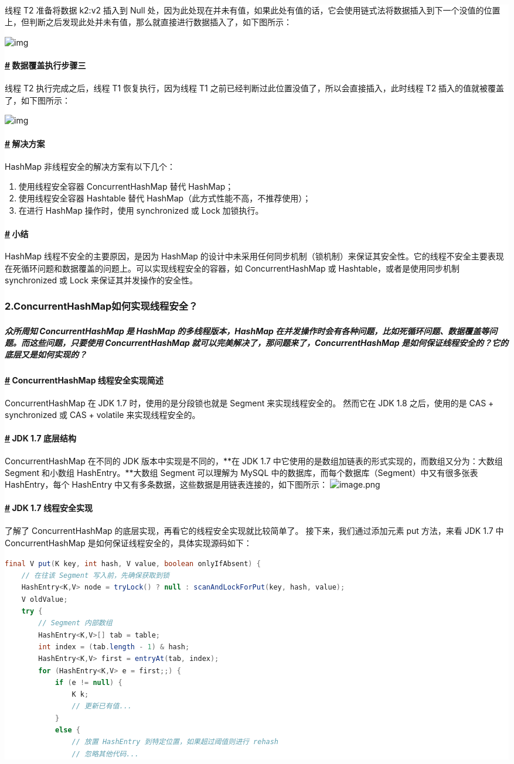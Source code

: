 线程 T2 准备将数据 k2:v2 插入到 Null 处，因为此处现在并未有值，如果此处有值的话，它会使用链式法将数据插入到下一个没值的位置上，但判断之后发现此处并未有值，那么就直接进行数据插入了，如下图所示：

![img](https://javacn.site/image/1641978706016-38fb0503-0b97-443e-b5d1-4282fb4c4f74.png)

#### [#](#数据覆盖执行步骤三) 数据覆盖执行步骤三

线程 T2 执行完成之后，线程 T1 恢复执行，因为线程 T1 之前已经判断过此位置没值了，所以会直接插入，此时线程 T2 插入的值就被覆盖了，如下图所示：

![img](https://javacn.site/image/1641978862811-2f8344ae-20ed-4bbf-869c-04f9ae617dfe.png)

#### [#](#解决方案) 解决方案

HashMap 非线程安全的解决方案有以下几个：

1. 使用线程安全容器 ConcurrentHashMap 替代 HashMap；
2. 使用线程安全容器 Hashtable 替代 HashMap（此方式性能不高，不推荐使用）；
3. 在进行 HashMap 操作时，使用 synchronized 或 Lock 加锁执行。

#### [#](#小结) 小结

HashMap 线程不安全的主要原因，是因为 HashMap 的设计中未采用任何同步机制（锁机制）来保证其安全性。它的线程不安全主要表现在死循环问题和数据覆盖的问题上。可以实现线程安全的容器，如 ConcurrentHashMap 或 Hashtable，或者是使用同步机制 synchronized 或 Lock 来保证其并发操作的安全性。

### 2.ConcurrentHashMap如何实现线程安全？

##### 众所周知 ConcurrentHashMap 是 HashMap 的多线程版本，HashMap 在并发操作时会有各种问题，比如死循环问题、数据覆盖等问题。而这些问题，只要使用 ConcurrentHashMap 就可以完美解决了，那问题来了，ConcurrentHashMap 是如何保证线程安全的？它的底层又是如何实现的？

#### [#](#concurrenthashmap-线程安全实现简述) ConcurrentHashMap 线程安全实现简述

ConcurrentHashMap 在 JDK 1.7 时，使用的是分段锁也就是 Segment 来实现线程安全的。 然而它在 JDK 1.8 之后，使用的是 CAS + synchronized 或 CAS + volatile 来实现线程安全的。

#### [#](#jdk-1-7-底层结构) JDK 1.7 底层结构

ConcurrentHashMap 在不同的 JDK 版本中实现是不同的，**在 JDK 1.7 中它使用的是数组加链表的形式实现的，而数组又分为：大数组 Segment 和小数组 HashEntry。**大数组 Segment 可以理解为 MySQL 中的数据库，而每个数据库（Segment）中又有很多张表 HashEntry，每个 HashEntry 中又有多条数据，这些数据是用链表连接的，如下图所示： ![image.png](https://javacn.site/image/1642158936354-73c81ea9-5965-4d81-9b02-5bd0503febc1.png)

#### [#](#jdk-1-7-线程安全实现) JDK 1.7 线程安全实现

了解了 ConcurrentHashMap 的底层实现，再看它的线程安全实现就比较简单了。 接下来，我们通过添加元素 put 方法，来看 JDK 1.7 中 ConcurrentHashMap 是如何保证线程安全的，具体实现源码如下：



```java
final V put(K key, int hash, V value, boolean onlyIfAbsent) {
    // 在往该 Segment 写入前，先确保获取到锁
    HashEntry<K,V> node = tryLock() ? null : scanAndLockForPut(key, hash, value); 
    V oldValue;
    try {
        // Segment 内部数组
        HashEntry<K,V>[] tab = table;
        int index = (tab.length - 1) & hash;
        HashEntry<K,V> first = entryAt(tab, index);
        for (HashEntry<K,V> e = first;;) {
            if (e != null) {
                K k;
                // 更新已有值...
            }
            else {
                // 放置 HashEntry 到特定位置，如果超过阈值则进行 rehash
                // 忽略其他代码...
```